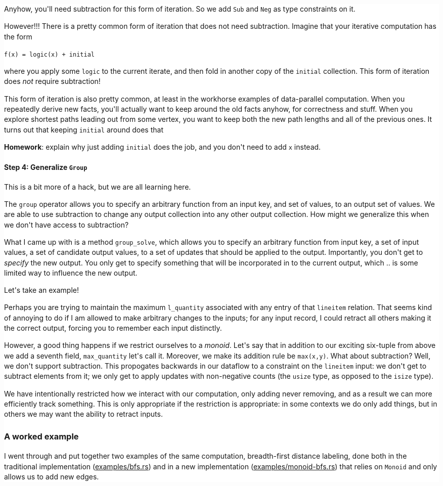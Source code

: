 Anyhow, you'll need subtraction for this form of iteration. So we add `Sub` and `Neg` as type constraints on it.

However!!! There is a pretty common form of iteration that does not need subtraction. Imagine that your iterative computation has the form

    f(x) = logic(x) + initial

where you apply some `logic` to the current iterate, and then fold in another copy of the `initial` collection. This form of iteration does *not* require subtraction!

This form of iteration is also pretty common, at least in the workhorse examples of data-parallel computation. When you repeatedly derive new facts, you'll actually want to keep around the old facts anyhow, for correctness and stuff. When you explore shortest paths leading out from some vertex, you want to keep both the new path lengths and all of the previous ones. It turns out that keeping `initial` around does that

**Homework**: explain why just adding `initial` does the job, and you don't need to add `x` instead.

#### Step 4: Generalize `Group`

This is a bit more of a hack, but we are all learning here.

The `group` operator allows you to specify an arbitrary function from an input key, and set of values, to an output set of values. We are able to use subtraction to change any output collection into any other output collection. How might we generalize this when we don't have access to subtraction?

What I came up with is a method `group_solve`, which allows you to specify an arbitrary function from input key, a set of input values, a set of candidate output values, to a set of updates that should be applied to the output. Importantly, you don't get to *specify* the new output. You only get to specify something that will be incorporated in to the current output, which .. is some limited way to influence the new output.

Let's take an example!

Perhaps you are trying to maintain the maximum `l_quantity` associated with any entry of that `lineitem` relation. That seems kind of annoying to do if I am allowed to make arbitrary changes to the inputs; for any input record, I could retract all others making it the correct output, forcing you to remember each input distinctly.

However, a good thing happens if we restrict ourselves to a *monoid*. Let's say that in addition to our exciting six-tuple from above we add a seventh field, `max_quantity` let's call it. Moreover, we make its addition rule be `max(x,y)`. What about subtraction? Well, we don't support subtraction. This propogates backwards in our dataflow to a constraint on the `lineitem` input: we don't get to subtract elements from it; we only get to apply updates with non-negative counts (the `usize` type, as opposed to the `isize` type).

We have intentionally restricted how we interact with our computation, only adding never removing, and as a result we can more efficiently track something. This is only appropriate if the restriction is appropriate: in some contexts we do only add things, but in others we may want the ability to retract inputs.

### A worked example

I went through and put together two examples of the same computation, breadth-first distance labeling, done both in the traditional implementation ([examples/bfs.rs](https://github.com/TimelyDataflow/differential-dataflow/blob/master/examples/bfs.rs)) and in a new implementation ([examples/monoid-bfs.rs](https://github.com/TimelyDataflow/differential-dataflow/blob/master/examples/monoid-bfs.rs)) that relies on `Monoid` and only allows us to add new edges.
